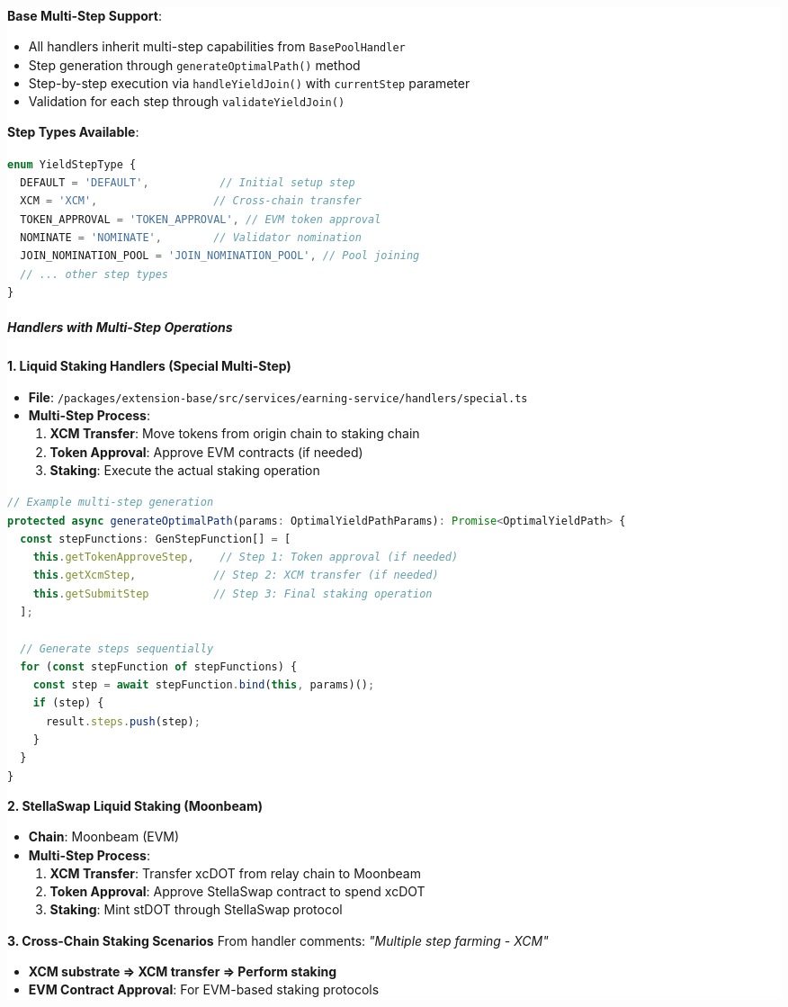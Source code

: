 **Base Multi-Step Support**:
- All handlers inherit multi-step capabilities from `BasePoolHandler`
- Step generation through `generateOptimalPath()` method
- Step-by-step execution via `handleYieldJoin()` with `currentStep` parameter
- Validation for each step through `validateYieldJoin()`

**Step Types Available**:
```typescript
enum YieldStepType {
  DEFAULT = 'DEFAULT',           // Initial setup step
  XCM = 'XCM',                  // Cross-chain transfer
  TOKEN_APPROVAL = 'TOKEN_APPROVAL', // EVM token approval
  NOMINATE = 'NOMINATE',        // Validator nomination
  JOIN_NOMINATION_POOL = 'JOIN_NOMINATION_POOL', // Pool joining
  // ... other step types
}
```

##### Handlers with Multi-Step Operations

**1. Liquid Staking Handlers (Special Multi-Step)**
- **File**: `/packages/extension-base/src/services/earning-service/handlers/special.ts`
- **Multi-Step Process**:
  1. **XCM Transfer**: Move tokens from origin chain to staking chain
  2. **Token Approval**: Approve EVM contracts (if needed)
  3. **Staking**: Execute the actual staking operation

```typescript
// Example multi-step generation
protected async generateOptimalPath(params: OptimalYieldPathParams): Promise<OptimalYieldPath> {
  const stepFunctions: GenStepFunction[] = [
    this.getTokenApproveStep,    // Step 1: Token approval (if needed)
    this.getXcmStep,            // Step 2: XCM transfer (if needed)
    this.getSubmitStep          // Step 3: Final staking operation
  ];

  // Generate steps sequentially
  for (const stepFunction of stepFunctions) {
    const step = await stepFunction.bind(this, params)();
    if (step) {
      result.steps.push(step);
    }
  }
}
```

**2. StellaSwap Liquid Staking (Moonbeam)**
- **Chain**: Moonbeam (EVM)
- **Multi-Step Process**:
  1. **XCM Transfer**: Transfer xcDOT from relay chain to Moonbeam
  2. **Token Approval**: Approve StellaSwap contract to spend xcDOT
  3. **Staking**: Mint stDOT through StellaSwap protocol

**3. Cross-Chain Staking Scenarios**
From handler comments: _"Multiple step farming - XCM"_
- **XCM substrate => XCM transfer => Perform staking**
- **EVM Contract Approval**: For EVM-based staking protocols
